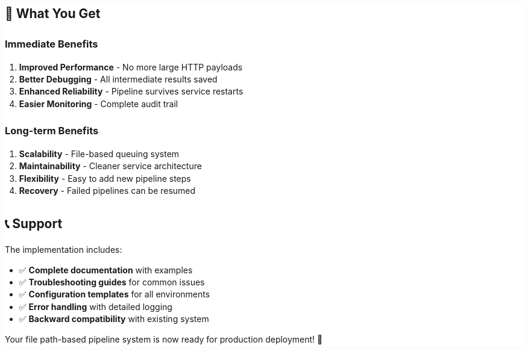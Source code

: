 ## 🎉 What You Get

### **Immediate Benefits**
1. **Improved Performance** - No more large HTTP payloads
2. **Better Debugging** - All intermediate results saved
3. **Enhanced Reliability** - Pipeline survives service restarts
4. **Easier Monitoring** - Complete audit trail

### **Long-term Benefits**
1. **Scalability** - File-based queuing system
2. **Maintainability** - Cleaner service architecture
3. **Flexibility** - Easy to add new pipeline steps
4. **Recovery** - Failed pipelines can be resumed

## 📞 Support

The implementation includes:
- ✅ **Complete documentation** with examples
- ✅ **Troubleshooting guides** for common issues
- ✅ **Configuration templates** for all environments
- ✅ **Error handling** with detailed logging
- ✅ **Backward compatibility** with existing system

Your file path-based pipeline system is now ready for production deployment! 🚀
